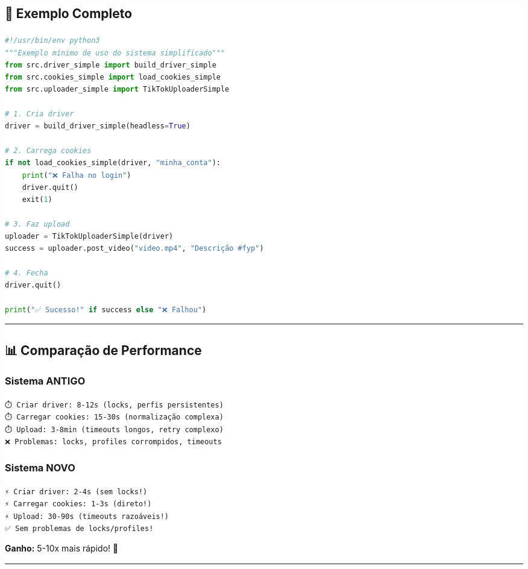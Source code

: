 
## 🎯 Exemplo Completo

```python
#!/usr/bin/env python3
"""Exemplo mínimo de uso do sistema simplificado"""
from src.driver_simple import build_driver_simple
from src.cookies_simple import load_cookies_simple
from src.uploader_simple import TikTokUploaderSimple

# 1. Cria driver
driver = build_driver_simple(headless=True)

# 2. Carrega cookies
if not load_cookies_simple(driver, "minha_conta"):
    print("❌ Falha no login")
    driver.quit()
    exit(1)

# 3. Faz upload
uploader = TikTokUploaderSimple(driver)
success = uploader.post_video("video.mp4", "Descrição #fyp")

# 4. Fecha
driver.quit()

print("✅ Sucesso!" if success else "❌ Falhou")
```

---

## 📊 Comparação de Performance

### Sistema ANTIGO
```
⏱️ Criar driver: 8-12s (locks, perfis persistentes)
⏱️ Carregar cookies: 15-30s (normalização complexa)
⏱️ Upload: 3-8min (timeouts longos, retry complexo)
❌ Problemas: locks, profiles corrompidos, timeouts
```

### Sistema NOVO
```
⚡ Criar driver: 2-4s (sem locks!)
⚡ Carregar cookies: 1-3s (direto!)
⚡ Upload: 30-90s (timeouts razoáveis!)
✅ Sem problemas de locks/profiles!
```

**Ganho:** 5-10x mais rápido! 🚀

---
